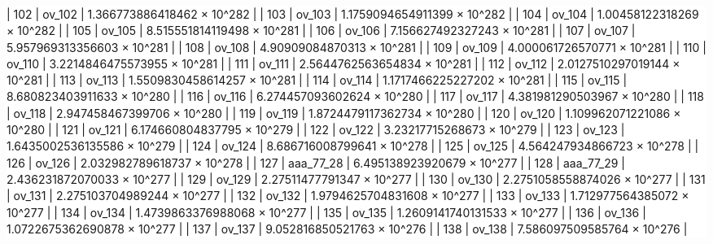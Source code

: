 | 102 | ov_102 | 1.366773886418462 × 10^282 |
| 103 | ov_103 | 1.1759094654911399 × 10^282 |
| 104 | ov_104 | 1.00458122318269 × 10^282 |
| 105 | ov_105 | 8.515551814119498 × 10^281 |
| 106 | ov_106 | 7.156627492327243 × 10^281 |
| 107 | ov_107 | 5.957969313356603 × 10^281 |
| 108 | ov_108 | 4.90909084870313 × 10^281 |
| 109 | ov_109 | 4.000061726570771 × 10^281 |
| 110 | ov_110 | 3.2214846475573955 × 10^281 |
| 111 | ov_111 | 2.5644762563654834 × 10^281 |
| 112 | ov_112 | 2.0127510297019144 × 10^281 |
| 113 | ov_113 | 1.5509830458614257 × 10^281 |
| 114 | ov_114 | 1.1717466225227202 × 10^281 |
| 115 | ov_115 | 8.680823403911633 × 10^280 |
| 116 | ov_116 | 6.274457093602624 × 10^280 |
| 117 | ov_117 | 4.381981290503967 × 10^280 |
| 118 | ov_118 | 2.947458467399706 × 10^280 |
| 119 | ov_119 | 1.8724479117362734 × 10^280 |
| 120 | ov_120 | 1.109962071221086 × 10^280 |
| 121 | ov_121 | 6.174660804837795 × 10^279 |
| 122 | ov_122 | 3.23217715268673 × 10^279 |
| 123 | ov_123 | 1.6435002536135586 × 10^279 |
| 124 | ov_124 | 8.686716008799641 × 10^278 |
| 125 | ov_125 | 4.564247934866723 × 10^278 |
| 126 | ov_126 | 2.032982789618737 × 10^278 |
| 127 | aaa_77_28 | 6.495138923920679 × 10^277 |
| 128 | aaa_77_29 | 2.436231872070033 × 10^277 |
| 129 | ov_129 | 2.27511477791347 × 10^277 |
| 130 | ov_130 | 2.2751058558874026 × 10^277 |
| 131 | ov_131 | 2.275103704989244 × 10^277 |
| 132 | ov_132 | 1.9794625704831608 × 10^277 |
| 133 | ov_133 | 1.712977564385072 × 10^277 |
| 134 | ov_134 | 1.4739863376988068 × 10^277 |
| 135 | ov_135 | 1.2609141740131533 × 10^277 |
| 136 | ov_136 | 1.0722675362690878 × 10^277 |
| 137 | ov_137 | 9.052816850521763 × 10^276 |
| 138 | ov_138 | 7.586097509585764 × 10^276 |